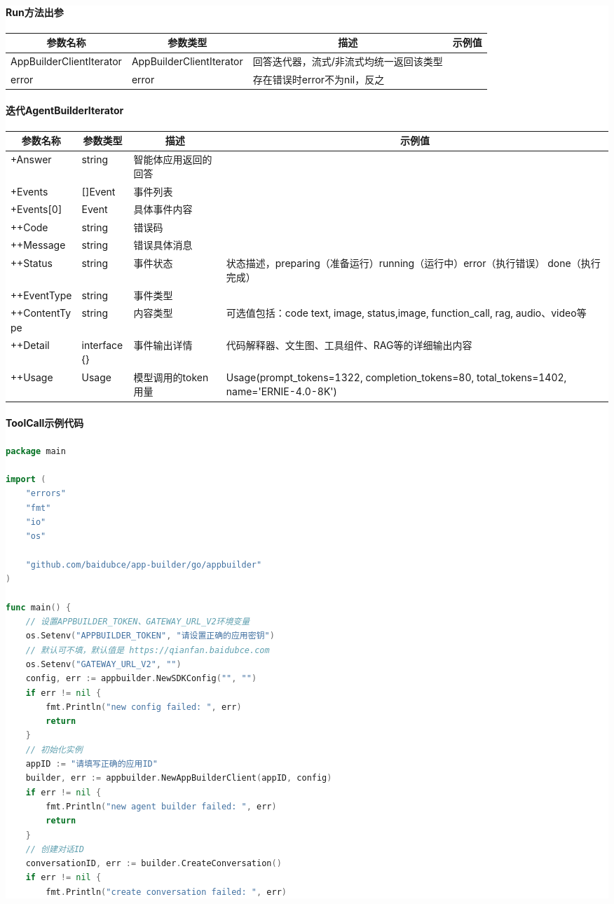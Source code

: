 #### Run方法出参

| 参数名称                 | 参数类型                 | 描述                                    | 示例值 |
| ------------------------ | ------------------------ | --------------------------------------- | ------ |
| AppBuilderClientIterator | AppBuilderClientIterator | 回答迭代器，流式/非流式均统一返回该类型 |        |
| error                    | error                    | 存在错误时error不为nil，反之            |        |

#### 迭代AgentBuilderIterator

| 参数名称      | 参数类型    | 描述                 | 示例值                                                       |
| ------------- | ----------- | -------------------- | ------------------------------------------------------------ |
| +Answer       | string      | 智能体应用返回的回答 |                                                              |
| +Events       | []Event     | 事件列表             |                                                              |
| +Events[0]    | Event       | 具体事件内容         |                                                              |
| ++Code        | string      | 错误码               |                                                              |
| ++Message     | string      | 错误具体消息         |                                                              |
| ++Status      | string      | 事件状态             | 状态描述，preparing（准备运行）running（运行中）error（执行错误） done（执行完成） |
| ++EventType   | string      | 事件类型             |                                                              |
| ++ContentType | string      | 内容类型             | 可选值包括：code text, image, status,image, function_call, rag, audio、video等 |
| ++Detail      | interface{} | 事件输出详情         | 代码解释器、文生图、工具组件、RAG等的详细输出内容            |
| ++Usage       | Usage       | 模型调用的token用量  | Usage(prompt_tokens=1322, completion_tokens=80, total_tokens=1402, name='ERNIE-4.0-8K') |

#### ToolCall示例代码

```go
package main

import (
	"errors"
	"fmt"
	"io"
	"os"

	"github.com/baidubce/app-builder/go/appbuilder"
)

func main() {
	// 设置APPBUILDER_TOKEN、GATEWAY_URL_V2环境变量
	os.Setenv("APPBUILDER_TOKEN", "请设置正确的应用密钥")
	// 默认可不填，默认值是 https://qianfan.baidubce.com
	os.Setenv("GATEWAY_URL_V2", "")
	config, err := appbuilder.NewSDKConfig("", "")
	if err != nil {
		fmt.Println("new config failed: ", err)
		return
	}
	// 初始化实例
	appID := "请填写正确的应用ID"
	builder, err := appbuilder.NewAppBuilderClient(appID, config)
	if err != nil {
		fmt.Println("new agent builder failed: ", err)
		return
	}
	// 创建对话ID
	conversationID, err := builder.CreateConversation()
	if err != nil {
		fmt.Println("create conversation failed: ", err)
```
